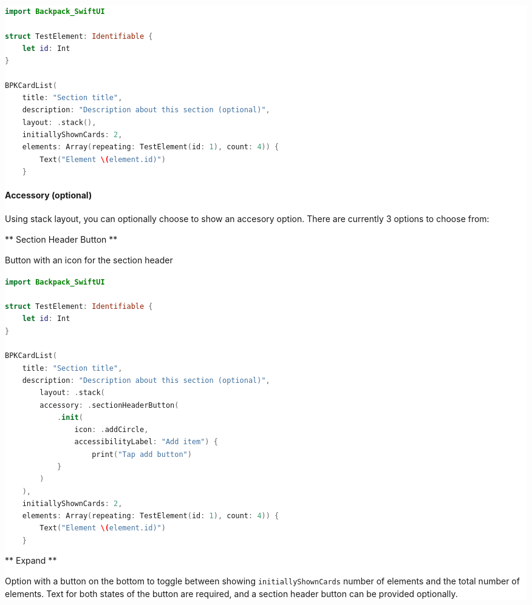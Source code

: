 ```swift
import Backpack_SwiftUI

struct TestElement: Identifiable {
    let id: Int
}

BPKCardList(
    title: "Section title",
    description: "Description about this section (optional)",
    layout: .stack(),
    initiallyShownCards: 2,
    elements: Array(repeating: TestElement(id: 1), count: 4)) {
        Text("Element \(element.id)")
    }
```


#### Accessory (optional)

Using stack layout, you can optionally choose to show an accesory option. There are currently 3 options to choose from:

** Section Header Button **

Button with an icon for the section header

```swift
import Backpack_SwiftUI

struct TestElement: Identifiable {
    let id: Int
}

BPKCardList(
    title: "Section title",
    description: "Description about this section (optional)",
        layout: .stack(
        accessory: .sectionHeaderButton(
            .init(
                icon: .addCircle,
                accessibilityLabel: "Add item") {
                    print("Tap add button")
            }
        )
    ),
    initiallyShownCards: 2,
    elements: Array(repeating: TestElement(id: 1), count: 4)) {
        Text("Element \(element.id)")
    }
```

** Expand **

Option with a button on the bottom to toggle between showing `initiallyShownCards` number of elements and the total number of elements.
Text for both states of the button are required, and a section header button can be provided optionally.
